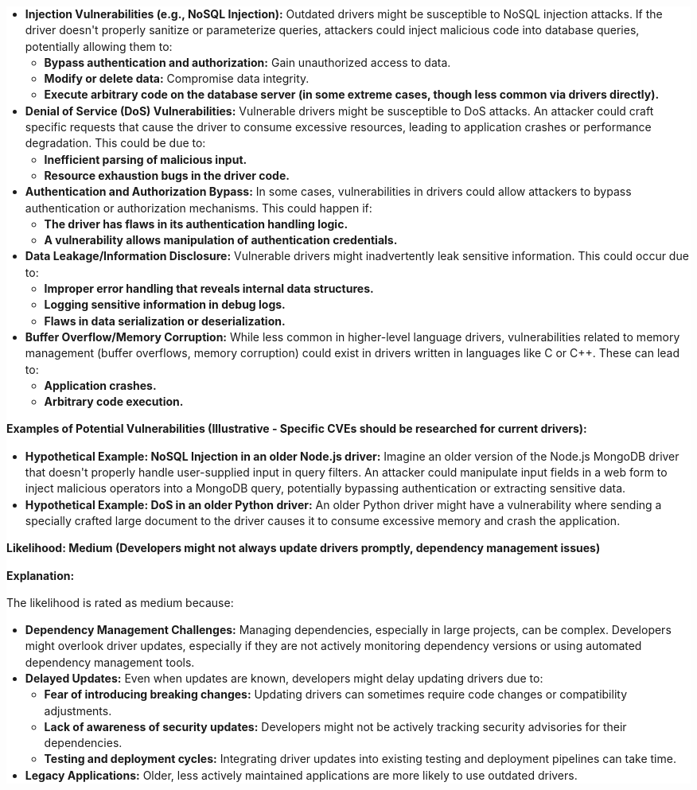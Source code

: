 * **Injection Vulnerabilities (e.g., NoSQL Injection):**  Outdated drivers might be susceptible to NoSQL injection attacks.  If the driver doesn't properly sanitize or parameterize queries, attackers could inject malicious code into database queries, potentially allowing them to:
    * **Bypass authentication and authorization:** Gain unauthorized access to data.
    * **Modify or delete data:**  Compromise data integrity.
    * **Execute arbitrary code on the database server (in some extreme cases, though less common via drivers directly).**
* **Denial of Service (DoS) Vulnerabilities:**  Vulnerable drivers might be susceptible to DoS attacks. An attacker could craft specific requests that cause the driver to consume excessive resources, leading to application crashes or performance degradation. This could be due to:
    * **Inefficient parsing of malicious input.**
    * **Resource exhaustion bugs in the driver code.**
* **Authentication and Authorization Bypass:**  In some cases, vulnerabilities in drivers could allow attackers to bypass authentication or authorization mechanisms. This could happen if:
    * **The driver has flaws in its authentication handling logic.**
    * **A vulnerability allows manipulation of authentication credentials.**
* **Data Leakage/Information Disclosure:**  Vulnerable drivers might inadvertently leak sensitive information. This could occur due to:
    * **Improper error handling that reveals internal data structures.**
    * **Logging sensitive information in debug logs.**
    * **Flaws in data serialization or deserialization.**
* **Buffer Overflow/Memory Corruption:**  While less common in higher-level language drivers, vulnerabilities related to memory management (buffer overflows, memory corruption) could exist in drivers written in languages like C or C++. These can lead to:
    * **Application crashes.**
    * **Arbitrary code execution.**

**Examples of Potential Vulnerabilities (Illustrative - Specific CVEs should be researched for current drivers):**

* **Hypothetical Example: NoSQL Injection in an older Node.js driver:**  Imagine an older version of the Node.js MongoDB driver that doesn't properly handle user-supplied input in query filters. An attacker could manipulate input fields in a web form to inject malicious operators into a MongoDB query, potentially bypassing authentication or extracting sensitive data.
* **Hypothetical Example: DoS in an older Python driver:**  An older Python driver might have a vulnerability where sending a specially crafted large document to the driver causes it to consume excessive memory and crash the application.

**Likelihood: Medium (Developers might not always update drivers promptly, dependency management issues)**

**Explanation:**

The likelihood is rated as medium because:

* **Dependency Management Challenges:**  Managing dependencies, especially in large projects, can be complex. Developers might overlook driver updates, especially if they are not actively monitoring dependency versions or using automated dependency management tools.
* **Delayed Updates:**  Even when updates are known, developers might delay updating drivers due to:
    * **Fear of introducing breaking changes:**  Updating drivers can sometimes require code changes or compatibility adjustments.
    * **Lack of awareness of security updates:**  Developers might not be actively tracking security advisories for their dependencies.
    * **Testing and deployment cycles:**  Integrating driver updates into existing testing and deployment pipelines can take time.
* **Legacy Applications:**  Older, less actively maintained applications are more likely to use outdated drivers.
